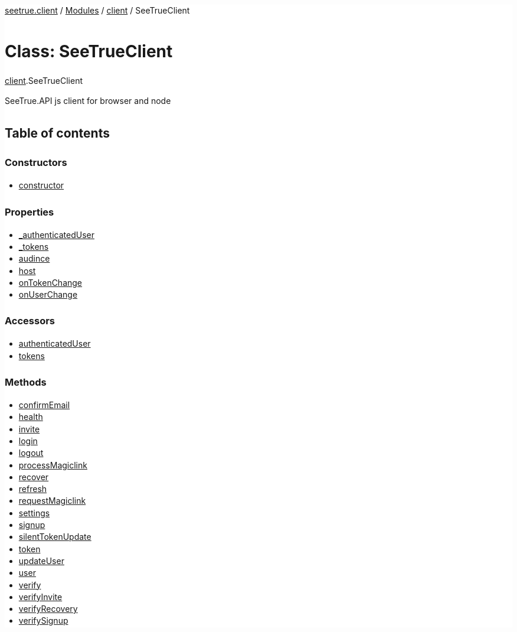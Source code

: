 [seetrue.client](../README.md) / [Modules](../modules.md) / [client](../modules/client.md) / SeeTrueClient

# Class: SeeTrueClient

[client](../modules/client.md).SeeTrueClient

SeeTrue.API js client for browser and node

## Table of contents

### Constructors

- [constructor](client.SeeTrueClient.md#constructor)

### Properties

- [\_authenticatedUser](client.SeeTrueClient.md#_authenticateduser)
- [\_tokens](client.SeeTrueClient.md#_tokens)
- [audince](client.SeeTrueClient.md#audince)
- [host](client.SeeTrueClient.md#host)
- [onTokenChange](client.SeeTrueClient.md#ontokenchange)
- [onUserChange](client.SeeTrueClient.md#onuserchange)

### Accessors

- [authenticatedUser](client.SeeTrueClient.md#authenticateduser)
- [tokens](client.SeeTrueClient.md#tokens)

### Methods

- [confirmEmail](client.SeeTrueClient.md#confirmemail)
- [health](client.SeeTrueClient.md#health)
- [invite](client.SeeTrueClient.md#invite)
- [login](client.SeeTrueClient.md#login)
- [logout](client.SeeTrueClient.md#logout)
- [processMagiclink](client.SeeTrueClient.md#processmagiclink)
- [recover](client.SeeTrueClient.md#recover)
- [refresh](client.SeeTrueClient.md#refresh)
- [requestMagiclink](client.SeeTrueClient.md#requestmagiclink)
- [settings](client.SeeTrueClient.md#settings)
- [signup](client.SeeTrueClient.md#signup)
- [silentTokenUpdate](client.SeeTrueClient.md#silenttokenupdate)
- [token](client.SeeTrueClient.md#token)
- [updateUser](client.SeeTrueClient.md#updateuser)
- [user](client.SeeTrueClient.md#user)
- [verify](client.SeeTrueClient.md#verify)
- [verifyInvite](client.SeeTrueClient.md#verifyinvite)
- [verifyRecovery](client.SeeTrueClient.md#verifyrecovery)
- [verifySignup](client.SeeTrueClient.md#verifysignup)
